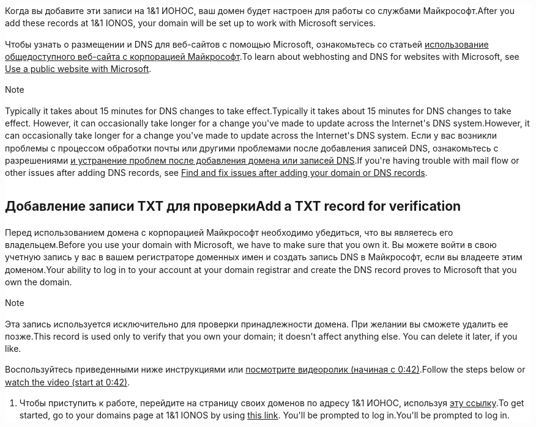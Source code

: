 <span data-ttu-id="d6d08-109">Когда вы добавите эти записи на 1&1 ИОНОС, ваш домен будет настроен для работы со службами Майкрософт.</span><span class="sxs-lookup"><span data-stu-id="d6d08-109">After you add these records at 1&1 IONOS, your domain will be set up to work with Microsoft services.</span></span>
  
<span data-ttu-id="d6d08-110">Чтобы узнать о размещении и DNS для веб-сайтов с помощью Microsoft, ознакомьтесь со статьей [использование общедоступного веб-сайта с корпорацией Майкрософт](https://support.office.com/article/choose-a-public-website-3325d50e-d131-403c-a278-7f3296fe33a9).</span><span class="sxs-lookup"><span data-stu-id="d6d08-110">To learn about webhosting and DNS for websites with Microsoft, see [Use a public website with Microsoft](https://support.office.com/article/choose-a-public-website-3325d50e-d131-403c-a278-7f3296fe33a9).</span></span>
  
> [!NOTE]
> <span data-ttu-id="d6d08-111">Typically it takes about 15 minutes for DNS changes to take effect.</span><span class="sxs-lookup"><span data-stu-id="d6d08-111">Typically it takes about 15 minutes for DNS changes to take effect.</span></span> <span data-ttu-id="d6d08-112">However, it can occasionally take longer for a change you've made to update across the Internet's DNS system.</span><span class="sxs-lookup"><span data-stu-id="d6d08-112">However, it can occasionally take longer for a change you've made to update across the Internet's DNS system.</span></span> <span data-ttu-id="d6d08-113">Если у вас возникли проблемы с процессом обработки почты или другими проблемами после добавления записей DNS, ознакомьтесь с разрешениями [и устранение проблем после добавления домена или записей DNS](../get-help-with-domains/find-and-fix-issues.md).</span><span class="sxs-lookup"><span data-stu-id="d6d08-113">If you're having trouble with mail flow or other issues after adding DNS records, see [Find and fix issues after adding your domain or DNS records](../get-help-with-domains/find-and-fix-issues.md).</span></span> 
  
## <a name="add-a-txt-record-for-verification"></a><span data-ttu-id="d6d08-114">Добавление записи TXT для проверки</span><span class="sxs-lookup"><span data-stu-id="d6d08-114">Add a TXT record for verification</span></span>

<span data-ttu-id="d6d08-115">Перед использованием домена с корпорацией Майкрософт необходимо убедиться, что вы являетесь его владельцем.</span><span class="sxs-lookup"><span data-stu-id="d6d08-115">Before you use your domain with Microsoft, we have to make sure that you own it.</span></span> <span data-ttu-id="d6d08-116">Вы можете войти в свою учетную запись у вас в вашем регистраторе доменных имен и создать запись DNS в Майкрософт, если вы владеете этим доменом.</span><span class="sxs-lookup"><span data-stu-id="d6d08-116">Your ability to log in to your account at your domain registrar and create the DNS record proves to Microsoft that you own the domain.</span></span>
  
> [!NOTE]
> <span data-ttu-id="d6d08-p104">Эта запись используется исключительно для проверки принадлежности домена. При желании вы сможете удалить ее позже.</span><span class="sxs-lookup"><span data-stu-id="d6d08-p104">This record is used only to verify that you own your domain; it doesn't affect anything else. You can delete it later, if you like.</span></span> 
  
<span data-ttu-id="d6d08-119">Воспользуйтесь приведенными ниже инструкциями или [посмотрите видеоролик (начиная с 0:42)](https://support.office.com/article/Video-Create-DNS-records-at-1-1-Internet-for-Office-365-543fb112-ecf5-47ae-b096-07f3f942a089?ui=en-US&amp;rs=en-US&amp;ad=US).</span><span class="sxs-lookup"><span data-stu-id="d6d08-119">Follow the steps below or [watch the video (start at 0:42)](https://support.office.com/article/Video-Create-DNS-records-at-1-1-Internet-for-Office-365-543fb112-ecf5-47ae-b096-07f3f942a089?ui=en-US&amp;rs=en-US&amp;ad=US).</span></span>
  
1. <span data-ttu-id="d6d08-120">Чтобы приступить к работе, перейдите на страницу своих доменов по адресу 1&1 ИОНОС, используя [эту ссылку](https://my.1and1.com/).</span><span class="sxs-lookup"><span data-stu-id="d6d08-120">To get started, go to your domains page at 1&1 IONOS by using [this link](https://my.1and1.com/).</span></span> <span data-ttu-id="d6d08-121">You'll be prompted to log in.</span><span class="sxs-lookup"><span data-stu-id="d6d08-121">You'll be prompted to log in.</span></span>
    